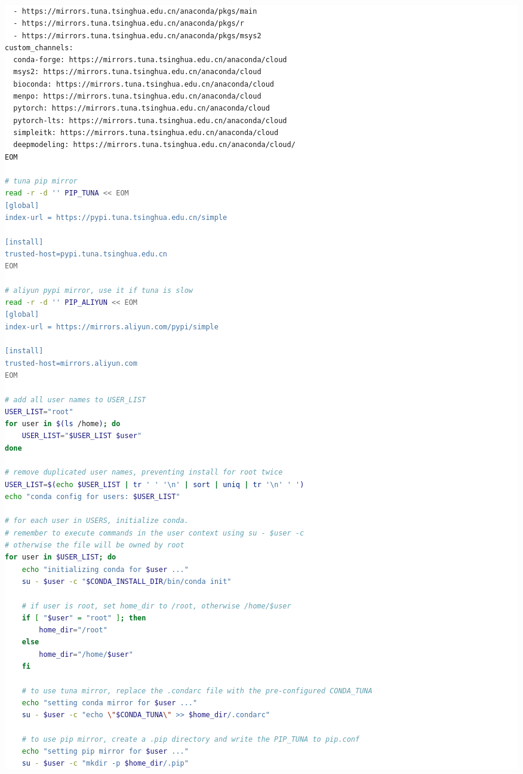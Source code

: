 ```bash
  - https://mirrors.tuna.tsinghua.edu.cn/anaconda/pkgs/main
  - https://mirrors.tuna.tsinghua.edu.cn/anaconda/pkgs/r
  - https://mirrors.tuna.tsinghua.edu.cn/anaconda/pkgs/msys2
custom_channels:
  conda-forge: https://mirrors.tuna.tsinghua.edu.cn/anaconda/cloud
  msys2: https://mirrors.tuna.tsinghua.edu.cn/anaconda/cloud
  bioconda: https://mirrors.tuna.tsinghua.edu.cn/anaconda/cloud
  menpo: https://mirrors.tuna.tsinghua.edu.cn/anaconda/cloud
  pytorch: https://mirrors.tuna.tsinghua.edu.cn/anaconda/cloud
  pytorch-lts: https://mirrors.tuna.tsinghua.edu.cn/anaconda/cloud
  simpleitk: https://mirrors.tuna.tsinghua.edu.cn/anaconda/cloud
  deepmodeling: https://mirrors.tuna.tsinghua.edu.cn/anaconda/cloud/
EOM

# tuna pip mirror
read -r -d '' PIP_TUNA << EOM
[global]
index-url = https://pypi.tuna.tsinghua.edu.cn/simple

[install]
trusted-host=pypi.tuna.tsinghua.edu.cn
EOM

# aliyun pypi mirror, use it if tuna is slow
read -r -d '' PIP_ALIYUN << EOM
[global]
index-url = https://mirrors.aliyun.com/pypi/simple

[install]
trusted-host=mirrors.aliyun.com
EOM

# add all user names to USER_LIST
USER_LIST="root"
for user in $(ls /home); do
    USER_LIST="$USER_LIST $user"
done

# remove duplicated user names, preventing install for root twice
USER_LIST=$(echo $USER_LIST | tr ' ' '\n' | sort | uniq | tr '\n' ' ')
echo "conda config for users: $USER_LIST"

# for each user in USERS, initialize conda.
# remember to execute commands in the user context using su - $user -c
# otherwise the file will be owned by root
for user in $USER_LIST; do
    echo "initializing conda for $user ..."
    su - $user -c "$CONDA_INSTALL_DIR/bin/conda init"

    # if user is root, set home_dir to /root, otherwise /home/$user
    if [ "$user" = "root" ]; then
        home_dir="/root"
    else
        home_dir="/home/$user"
    fi

    # to use tuna mirror, replace the .condarc file with the pre-configured CONDA_TUNA
    echo "setting conda mirror for $user ..."    
    su - $user -c "echo \"$CONDA_TUNA\" >> $home_dir/.condarc"

    # to use pip mirror, create a .pip directory and write the PIP_TUNA to pip.conf
    echo "setting pip mirror for $user ..."
    su - $user -c "mkdir -p $home_dir/.pip"
```